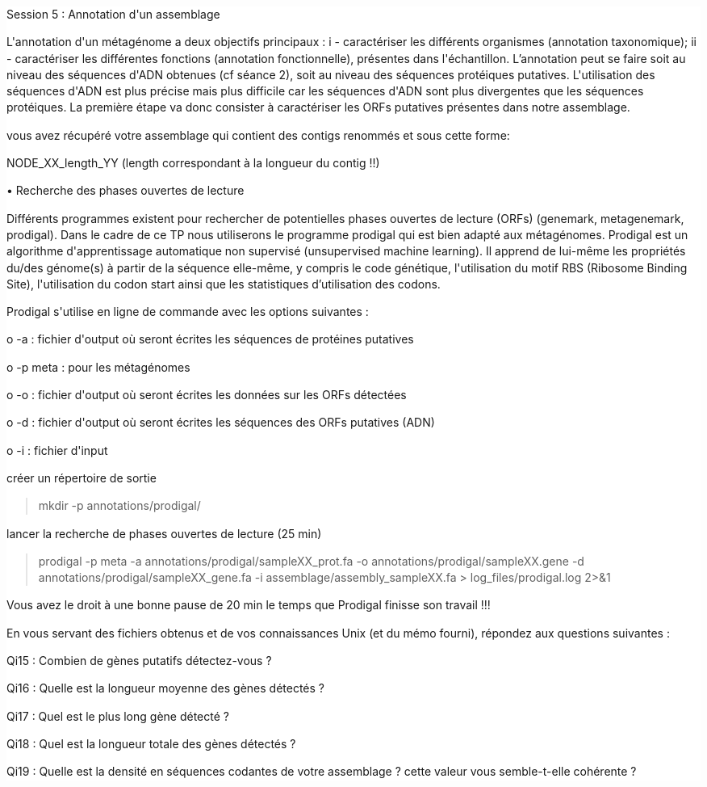 Session 5 : Annotation d'un assemblage

L'annotation d'un métagénome a deux objectifs principaux : i - caractériser les différents organismes (annotation taxonomique); ii - caractériser les différentes fonctions (annotation fonctionnelle), présentes dans l'échantillon. L’annotation peut se faire soit au niveau des séquences d'ADN obtenues (cf séance 2), soit au niveau des séquences protéiques putatives. L'utilisation des séquences d'ADN est plus précise mais plus difficile car les séquences d'ADN sont plus divergentes que les séquences protéiques. La première étape va donc consister à caractériser les ORFs putatives présentes dans notre assemblage.

vous avez récupéré votre assemblage qui contient des contigs renommés et sous cette forme:

NODE_XX_length_YY (length correspondant à la longueur du contig !!)

•	Recherche des phases ouvertes de lecture

Différents programmes existent pour rechercher de potentielles phases ouvertes de lecture (ORFs) (genemark, metagenemark, prodigal). Dans le cadre de ce TP nous utiliserons le programme prodigal qui est bien adapté aux métagénomes. Prodigal est un algorithme d'apprentissage automatique non supervisé (unsupervised machine learning). Il apprend de lui-même les propriétés du/des génome(s) à partir de la séquence elle-même, y compris le code génétique, l'utilisation du motif RBS (Ribosome Binding Site), l'utilisation du codon start ainsi que les statistiques d’utilisation des codons.

Prodigal s'utilise en ligne de commande avec les options suivantes :

o	 -a : fichier d'output où seront écrites les séquences de protéines putatives

o 	-p meta : pour les métagénomes

o 	-o : fichier d'output où seront écrites les données sur les ORFs détectées

o 	-d : fichier d'output où seront écrites les séquences des ORFs putatives (ADN)

o	 -i : fichier d'input

créer un répertoire de sortie

> mkdir  -p  annotations/prodigal/

lancer la recherche de phases ouvertes de lecture (25 min)

> prodigal -p meta -a annotations/prodigal/sampleXX_prot.fa -o annotations/prodigal/sampleXX.gene -d annotations/prodigal/sampleXX_gene.fa -i  assemblage/assembly_sampleXX.fa  >  log_files/prodigal.log  2>&1

Vous avez le droit à une bonne pause de 20 min le temps que Prodigal finisse son travail !!!

En vous servant des fichiers obtenus et de vos connaissances Unix (et du mémo fourni), répondez aux questions suivantes :

Qi15 : Combien de gènes putatifs détectez-vous ?

Qi16 : Quelle est la longueur moyenne des gènes détectés ?

Qi17 : Quel est le plus long gène détecté ?

Qi18 : Quel est la longueur totale des gènes détectés ?

Qi19 : Quelle est la densité en séquences codantes de votre assemblage ? cette valeur vous semble-t-elle cohérente ?
